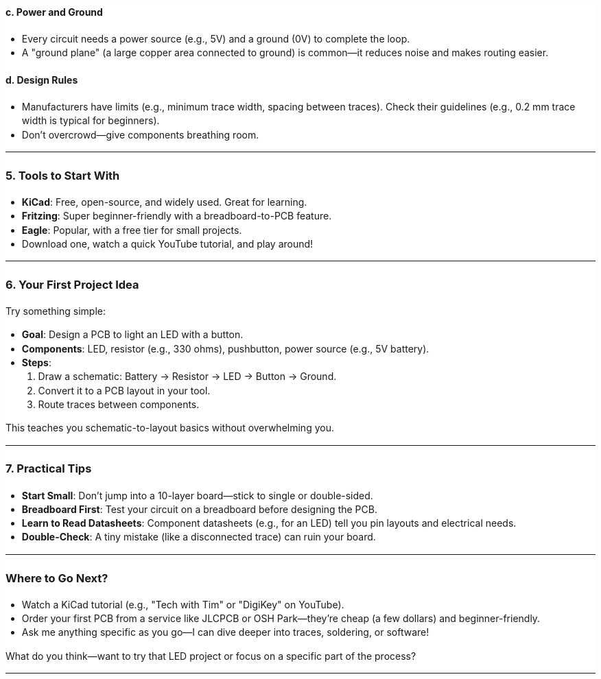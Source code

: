 #### c. Power and Ground
- Every circuit needs a power source (e.g., 5V) and a ground (0V) to complete the loop.
- A "ground plane" (a large copper area connected to ground) is common—it reduces noise and makes routing easier.

#### d. Design Rules
- Manufacturers have limits (e.g., minimum trace width, spacing between traces). Check their guidelines (e.g., 0.2 mm trace width is typical for beginners).
- Don’t overcrowd—give components breathing room.

---

### 5. Tools to Start With
- **KiCad**: Free, open-source, and widely used. Great for learning.
- **Fritzing**: Super beginner-friendly with a breadboard-to-PCB feature.
- **Eagle**: Popular, with a free tier for small projects.
- Download one, watch a quick YouTube tutorial, and play around!

---

### 6. Your First Project Idea
Try something simple:
- **Goal**: Design a PCB to light an LED with a button.
- **Components**: LED, resistor (e.g., 330 ohms), pushbutton, power source (e.g., 5V battery).
- **Steps**:
  1. Draw a schematic: Battery → Resistor → LED → Button → Ground.
  2. Convert it to a PCB layout in your tool.
  3. Route traces between components.

This teaches you schematic-to-layout basics without overwhelming you.

---

### 7. Practical Tips
- **Start Small**: Don’t jump into a 10-layer board—stick to single or double-sided.
- **Breadboard First**: Test your circuit on a breadboard before designing the PCB.
- **Learn to Read Datasheets**: Component datasheets (e.g., for an LED) tell you pin layouts and electrical needs.
- **Double-Check**: A tiny mistake (like a disconnected trace) can ruin your board.

---

### Where to Go Next?
- Watch a KiCad tutorial (e.g., "Tech with Tim" or "DigiKey" on YouTube).
- Order your first PCB from a service like JLCPCB or OSH Park—they’re cheap (a few dollars) and beginner-friendly.
- Ask me anything specific as you go—I can dive deeper into traces, soldering, or software!

What do you think—want to try that LED project or focus on a specific part of the process?

---
